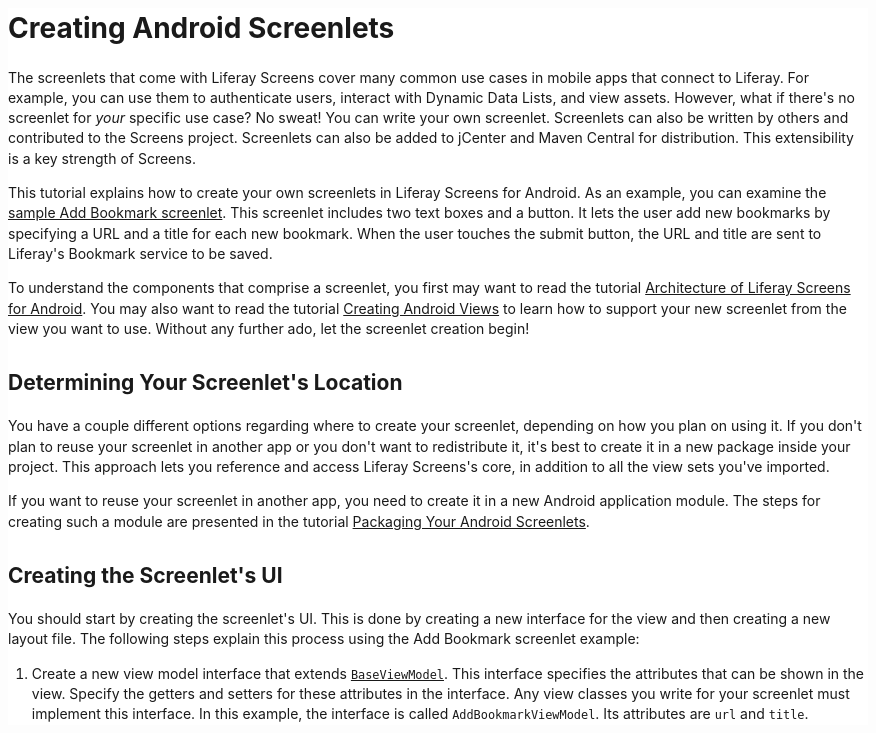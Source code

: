 # Creating Android Screenlets [](id=creating-android-screenlets)

The screenlets that come with Liferay Screens cover many common use cases in 
mobile apps that connect to Liferay. For example, you can use them to 
authenticate users, interact with Dynamic Data Lists, and view assets. However,
what if there's no screenlet for *your* specific use case? No sweat! You can
write your own screenlet. Screenlets can also be written by others and
contributed to the Screens project. Screenlets can also be added to jCenter and
Maven Central for distribution. This extensibility is a key strength of Screens. 

This tutorial explains how to create your own screenlets in Liferay Screens for 
Android. As an example, you can examine the [sample Add Bookmark screenlet](https://github.com/liferay/liferay-screens/tree/master/android/samples/addbookmarkscreenlet).
This screenlet includes two text boxes and a button. It lets the user add new
bookmarks by specifying a URL and a title for each new bookmark. When the user
touches the submit button, the URL and title are sent to Liferay's Bookmark
service to be saved.

To understand the components that comprise a screenlet, you first may want to 
read the tutorial [Architecture of Liferay Screens for Android](/develop/tutorials/-/knowledge_base/6-2/architecture-of-liferay-screens-for-android). 
You may also want to read the tutorial [Creating Android Views](/develop/tutorials/-/knowledge_base/6-2/creating-android-views) 
to learn how to support your new screenlet from the view you want to use. 
Without any further ado, let the screenlet creation begin! 

## Determining Your Screenlet's Location [](id=determining-your-screenlets-location)

You have a couple different options regarding where to create your screenlet,
depending on how you plan on using it. If you don't plan to reuse your screenlet
in another app or you don't want to redistribute it, it's best to create it in a
new package inside your project. This approach lets you reference and access
Liferay Screens's core, in addition to all the view sets you've imported. 

If you want to reuse your screenlet in another app, you need to create it in a 
new Android application module. The steps for creating such a module are 
presented in the tutorial [Packaging Your Android Screenlets](http://www.liferay.com/).

## Creating the Screenlet's UI [](id=creating-the-screenlets-ui)

You should start by creating the screenlet's UI. This is done by creating a new
interface for the view and then creating a new layout file. The following steps
explain this process using the Add Bookmark screenlet example: 

1. Create a new view model interface that extends [`BaseViewModel`](https://github.com/liferay/liferay-screens/blob/master/android/library/core/src/main/java/com/liferay/mobile/screens/base/view/BaseViewModel.java). 
   This interface specifies the attributes that can be shown in the view.
   Specify the getters and setters for these attributes in the interface. Any
   view classes you write for your screenlet must implement this interface. In
   this example, the interface is called `AddBookmarkViewModel`. Its attributes
   are `url` and `title`. 
